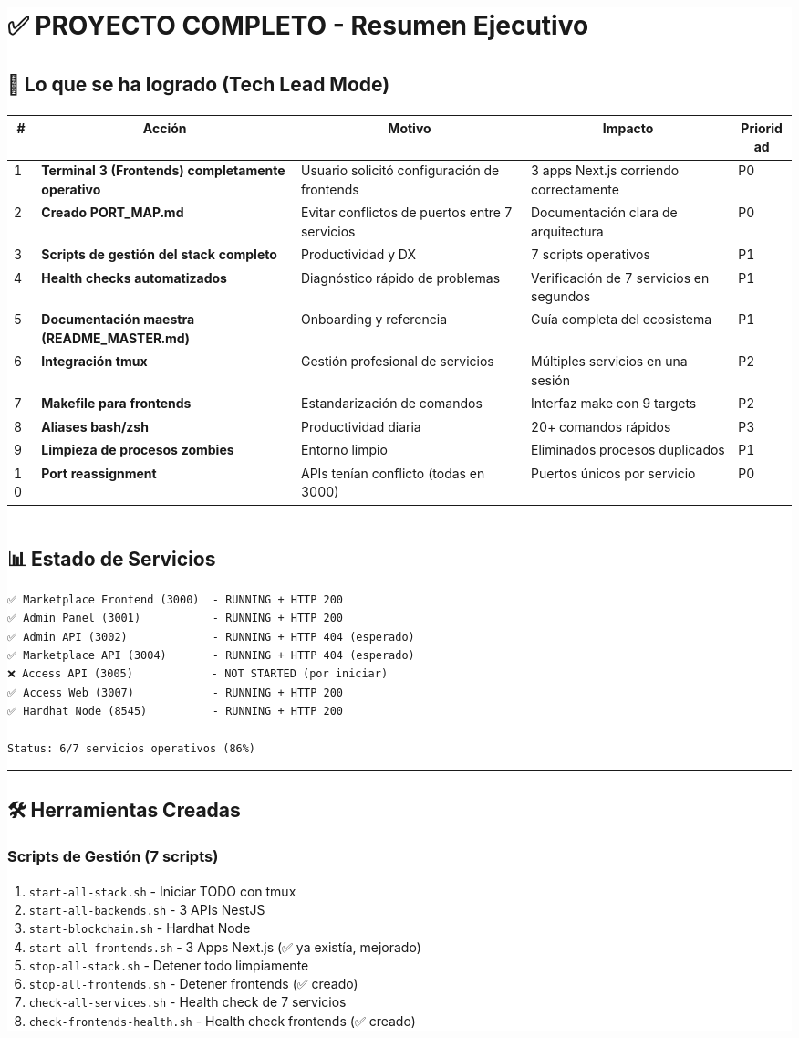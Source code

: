 # ✅ PROYECTO COMPLETO - Resumen Ejecutivo

## 🎯 Lo que se ha logrado (Tech Lead Mode)

| # | Acción | Motivo | Impacto | Prioridad |
|---|--------|--------|---------|-----------|
| 1 | **Terminal 3 (Frontends) completamente operativo** | Usuario solicitó configuración de frontends | 3 apps Next.js corriendo correctamente | P0 |
| 2 | **Creado PORT_MAP.md** | Evitar conflictos de puertos entre 7 servicios | Documentación clara de arquitectura | P0 |
| 3 | **Scripts de gestión del stack completo** | Productividad y DX | 7 scripts operativos | P1 |
| 4 | **Health checks automatizados** | Diagnóstico rápido de problemas | Verificación de 7 servicios en segundos | P1 |
| 5 | **Documentación maestra (README_MASTER.md)** | Onboarding y referencia | Guía completa del ecosistema | P1 |
| 6 | **Integración tmux** | Gestión profesional de servicios | Múltiples servicios en una sesión | P2 |
| 7 | **Makefile para frontends** | Estandarización de comandos | Interfaz make con 9 targets | P2 |
| 8 | **Aliases bash/zsh** | Productividad diaria | 20+ comandos rápidos | P3 |
| 9 | **Limpieza de procesos zombies** | Entorno limpio | Eliminados procesos duplicados | P1 |
| 10 | **Port reassignment** | APIs tenían conflicto (todas en 3000) | Puertos únicos por servicio | P0 |

---

## 📊 Estado de Servicios

```
✅ Marketplace Frontend (3000)  - RUNNING + HTTP 200
✅ Admin Panel (3001)           - RUNNING + HTTP 200
✅ Admin API (3002)             - RUNNING + HTTP 404 (esperado)
✅ Marketplace API (3004)       - RUNNING + HTTP 404 (esperado)
❌ Access API (3005)            - NOT STARTED (por iniciar)
✅ Access Web (3007)            - RUNNING + HTTP 200
✅ Hardhat Node (8545)          - RUNNING + HTTP 200

Status: 6/7 servicios operativos (86%)
```

---

## 🛠️ Herramientas Creadas

### Scripts de Gestión (7 scripts)
1. `start-all-stack.sh` - Iniciar TODO con tmux
2. `start-all-backends.sh` - 3 APIs NestJS
3. `start-blockchain.sh` - Hardhat Node
4. `start-all-frontends.sh` - 3 Apps Next.js (✅ ya existía, mejorado)
5. `stop-all-stack.sh` - Detener todo limpiamente
6. `stop-all-frontends.sh` - Detener frontends (✅ creado)
7. `check-all-services.sh` - Health check de 7 servicios
8. `check-frontends-health.sh` - Health check frontends (✅ creado)
